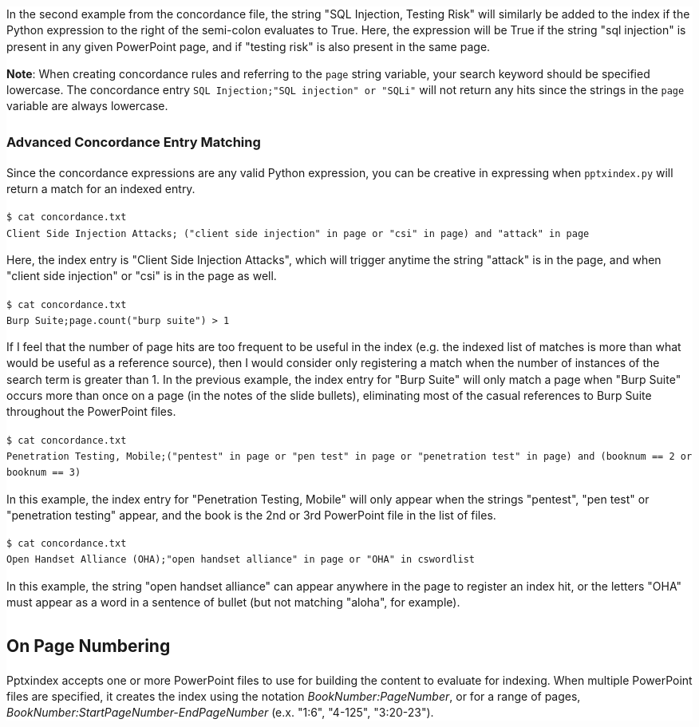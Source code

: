 In the second example from the concordance file, the string "SQL Injection, Testing Risk" will similarly be added to the index if the Python expression to the right of the semi-colon evaluates to True.  Here, the expression will be True if the string "sql injection" is present in any given PowerPoint page, and if "testing risk" is also present in the same page.

**Note**: When creating concordance rules and referring to the `page` string variable, your search keyword should be specified lowercase. The concordance entry `SQL Injection;"SQL injection" or "SQLi"` will not return any hits since the strings in the `page` variable are always lowercase.

### Advanced Concordance Entry Matching

Since the concordance expressions are any valid Python expression, you can be creative in expressing when `pptxindex.py` will return a match for an indexed entry.

```
$ cat concordance.txt
Client Side Injection Attacks; ("client side injection" in page or "csi" in page) and "attack" in page
```

Here, the index entry is "Client Side Injection Attacks", which will trigger anytime the string "attack" is in the page, and when "client side injection" or "csi" is in the page as well.

```
$ cat concordance.txt
Burp Suite;page.count("burp suite") > 1
```

If I feel that the number of page hits are too frequent to be useful in the index (e.g. the indexed list of matches is more than what would be useful as a reference source), then I would consider only registering a match when the number of instances of the search term is greater than 1.  In the previous example, the index entry for "Burp Suite" will only match a page when "Burp Suite" occurs more than once on a page (in the notes of the slide bullets), eliminating most of the casual references to Burp Suite throughout the PowerPoint files.

```
$ cat concordance.txt
Penetration Testing, Mobile;("pentest" in page or "pen test" in page or "penetration test" in page) and (booknum == 2 or booknum == 3)
```

In this example, the index entry for "Penetration Testing, Mobile" will only appear when the strings "pentest", "pen test" or "penetration testing" appear, and the book is the 2nd or 3rd PowerPoint file in the list of files.

```
$ cat concordance.txt
Open Handset Alliance (OHA);"open handset alliance" in page or "OHA" in cswordlist
```

In this example, the string "open handset alliance" can appear anywhere in the page to register an index hit, or the letters "OHA" must appear as a word in a sentence of bullet (but not matching "aloha", for example).

## On Page Numbering

Pptxindex accepts one or more PowerPoint files to use for building the content to evaluate for indexing. When multiple PowerPoint files are specified, it creates the index using the notation *BookNumber:PageNumber*, or for a range of pages, *BookNumber:StartPageNumber-EndPageNumber* (e.x. "1:6", "4-125", "3:20-23").
